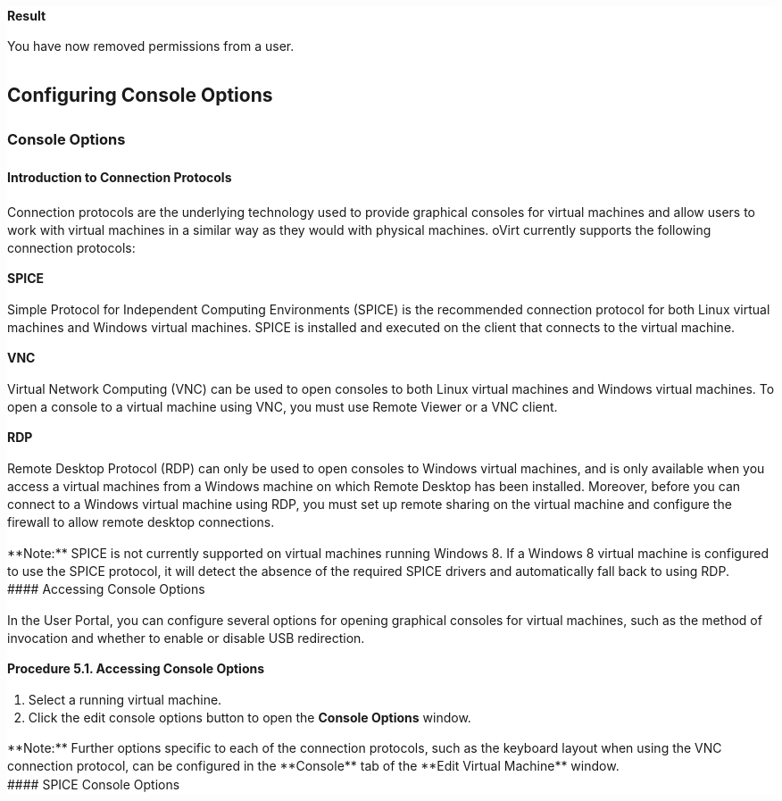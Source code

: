 **Result**

You have now removed permissions from a user.

## ⁠Configuring Console Options

### Console Options

#### Introduction to Connection Protocols

Connection protocols are the underlying technology used to provide graphical consoles for virtual machines and allow users to work with virtual machines in a similar way as they would with physical machines. oVirt currently supports the following connection protocols:

**SPICE**

Simple Protocol for Independent Computing Environments (SPICE) is the recommended connection protocol for both Linux virtual machines and Windows virtual machines. SPICE is installed and executed on the client that connects to the virtual machine.

**VNC**

Virtual Network Computing (VNC) can be used to open consoles to both Linux virtual machines and Windows virtual machines. To open a console to a virtual machine using VNC, you must use Remote Viewer or a VNC client.

**RDP**

Remote Desktop Protocol (RDP) can only be used to open consoles to Windows virtual machines, and is only available when you access a virtual machines from a Windows machine on which Remote Desktop has been installed. Moreover, before you can connect to a Windows virtual machine using RDP, you must set up remote sharing on the virtual machine and configure the firewall to allow remote desktop connections.

<div class="alert alert-info">
**Note:** SPICE is not currently supported on virtual machines running Windows 8. If a Windows 8 virtual machine is configured to use the SPICE protocol, it will detect the absence of the required SPICE drivers and automatically fall back to using RDP.

</div>
#### Accessing Console Options

In the User Portal, you can configure several options for opening graphical consoles for virtual machines, such as the method of invocation and whether to enable or disable USB redirection.

**Procedure 5.1. Accessing Console Options**

1.  Select a running virtual machine.
2.  Click the edit console options button to open the **Console Options** window.

<div class="alert alert-info">
**Note:** Further options specific to each of the connection protocols, such as the keyboard layout when using the VNC connection protocol, can be configured in the **Console** tab of the **Edit Virtual Machine** window.

</div>
#### SPICE Console Options
